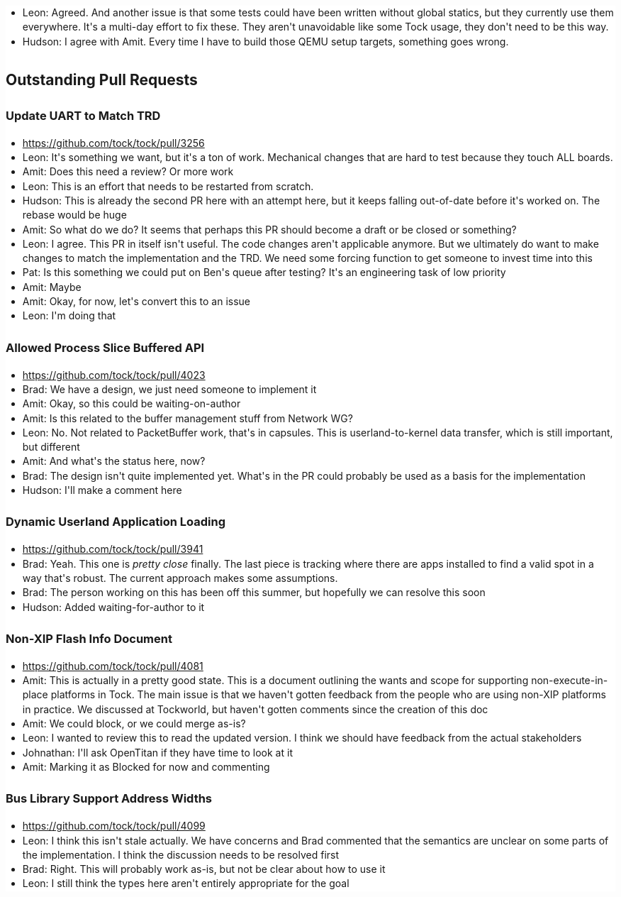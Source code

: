  * Leon: Agreed. And another issue is that some tests could have been written without global statics, but they currently use them everywhere. It's a multi-day effort to fix these. They aren't unavoidable like some Tock usage, they don't need to be this way.
 * Hudson: I agree with Amit. Every time I have to build those QEMU setup targets, something goes wrong.


## Outstanding Pull Requests
### Update UART to Match TRD
 * https://github.com/tock/tock/pull/3256
 * Leon: It's something we want, but it's a ton of work. Mechanical changes that are hard to test because they touch ALL boards.
 * Amit: Does this need a review? Or more work
 * Leon: This is an effort that needs to be restarted from scratch.
 * Hudson: This is already the second PR here with an attempt here, but it keeps falling out-of-date before it's worked on. The rebase would be huge
 * Amit: So what do we do? It seems that perhaps this PR should become a draft or be closed or something?
 * Leon: I agree. This PR in itself isn't useful. The code changes aren't applicable anymore. But we ultimately do want to make changes to match the implementation and the TRD. We need some forcing function to get someone to invest time into this
 * Pat: Is this something we could put on Ben's queue after testing? It's an engineering task of low priority
 * Amit: Maybe
 * Amit: Okay, for now, let's convert this to an issue
 * Leon: I'm doing that
### Allowed Process Slice Buffered API
 * https://github.com/tock/tock/pull/4023
 * Brad: We have a design, we just need someone to implement it
 * Amit: Okay, so this could be waiting-on-author
 * Amit: Is this related to the buffer management stuff from Network WG?
 * Leon: No. Not related to PacketBuffer work, that's in capsules. This is userland-to-kernel data transfer, which is still important, but different
 * Amit: And what's the status here, now?
 * Brad: The design isn't quite implemented yet. What's in the PR could probably be used as a basis for the implementation
 * Hudson: I'll make a comment here
### Dynamic Userland Application Loading
 * https://github.com/tock/tock/pull/3941
 * Brad: Yeah. This one is _pretty close_ finally. The last piece is tracking where there are apps installed to find a valid spot in a way that's robust. The current approach makes some assumptions.
 * Brad: The person working on this has been off this summer, but hopefully we can resolve this soon
 * Hudson: Added waiting-for-author to it
### Non-XIP Flash Info Document
 * https://github.com/tock/tock/pull/4081
 * Amit: This is actually in a pretty good state. This is a document outlining the wants and scope for supporting non-execute-in-place platforms in Tock. The main issue is that we haven't gotten feedback from the people who are using non-XIP platforms in practice. We discussed at Tockworld, but haven't gotten comments since the creation of this doc
 * Amit: We could block, or we could merge as-is?
 * Leon: I wanted to review this to read the updated version. I think we should have feedback from the actual stakeholders
 * Johnathan: I'll ask OpenTitan if they have time to look at it
 * Amit: Marking it as Blocked for now and commenting
### Bus Library Support Address Widths
 * https://github.com/tock/tock/pull/4099
 * Leon: I think this isn't stale actually. We have concerns and Brad commented that the semantics are unclear on some parts of the implementation. I think the discussion needs to be resolved first
 * Brad: Right. This will probably work as-is, but not be clear about how to use it
 * Leon: I still think the types here aren't entirely appropriate for the goal